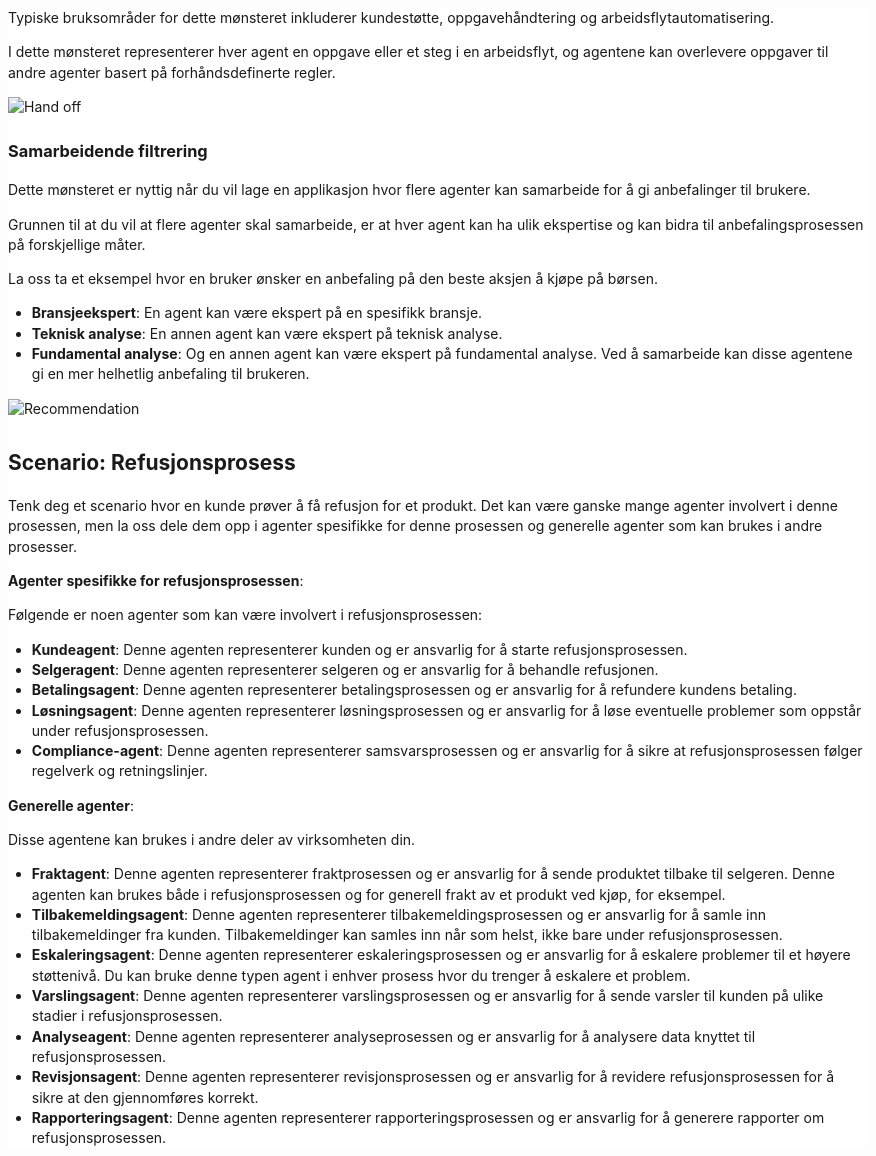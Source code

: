Typiske bruksområder for dette mønsteret inkluderer kundestøtte, oppgavehåndtering og arbeidsflytautomatisering.

I dette mønsteret representerer hver agent en oppgave eller et steg i en arbeidsflyt, og agentene kan overlevere oppgaver til andre agenter basert på forhåndsdefinerte regler.

![Hand off](../../../translated_images/multi-agent-hand-off.4c5fb00ba6f8750a0754bf29d49fa19d578080c61da40416df84d866bcdd87a3.no.png)

### Samarbeidende filtrering

Dette mønsteret er nyttig når du vil lage en applikasjon hvor flere agenter kan samarbeide for å gi anbefalinger til brukere.

Grunnen til at du vil at flere agenter skal samarbeide, er at hver agent kan ha ulik ekspertise og kan bidra til anbefalingsprosessen på forskjellige måter.

La oss ta et eksempel hvor en bruker ønsker en anbefaling på den beste aksjen å kjøpe på børsen.

- **Bransjeekspert**: En agent kan være ekspert på en spesifikk bransje.
- **Teknisk analyse**: En annen agent kan være ekspert på teknisk analyse.
- **Fundamental analyse**: Og en annen agent kan være ekspert på fundamental analyse. Ved å samarbeide kan disse agentene gi en mer helhetlig anbefaling til brukeren.

![Recommendation](../../../translated_images/multi-agent-filtering.d959cb129dc9f60826916f0f12fe7a8339b532f5f236860afb8f16b63ea10dc2.no.png)

## Scenario: Refusjonsprosess

Tenk deg et scenario hvor en kunde prøver å få refusjon for et produkt. Det kan være ganske mange agenter involvert i denne prosessen, men la oss dele dem opp i agenter spesifikke for denne prosessen og generelle agenter som kan brukes i andre prosesser.

**Agenter spesifikke for refusjonsprosessen**:

Følgende er noen agenter som kan være involvert i refusjonsprosessen:

- **Kundeagent**: Denne agenten representerer kunden og er ansvarlig for å starte refusjonsprosessen.
- **Selgeragent**: Denne agenten representerer selgeren og er ansvarlig for å behandle refusjonen.
- **Betalingsagent**: Denne agenten representerer betalingsprosessen og er ansvarlig for å refundere kundens betaling.
- **Løsningsagent**: Denne agenten representerer løsningsprosessen og er ansvarlig for å løse eventuelle problemer som oppstår under refusjonsprosessen.
- **Compliance-agent**: Denne agenten representerer samsvarsprosessen og er ansvarlig for å sikre at refusjonsprosessen følger regelverk og retningslinjer.

**Generelle agenter**:

Disse agentene kan brukes i andre deler av virksomheten din.

- **Fraktagent**: Denne agenten representerer fraktprosessen og er ansvarlig for å sende produktet tilbake til selgeren. Denne agenten kan brukes både i refusjonsprosessen og for generell frakt av et produkt ved kjøp, for eksempel.
- **Tilbakemeldingsagent**: Denne agenten representerer tilbakemeldingsprosessen og er ansvarlig for å samle inn tilbakemeldinger fra kunden. Tilbakemeldinger kan samles inn når som helst, ikke bare under refusjonsprosessen.
- **Eskaleringsagent**: Denne agenten representerer eskaleringsprosessen og er ansvarlig for å eskalere problemer til et høyere støttenivå. Du kan bruke denne typen agent i enhver prosess hvor du trenger å eskalere et problem.
- **Varslingsagent**: Denne agenten representerer varslingsprosessen og er ansvarlig for å sende varsler til kunden på ulike stadier i refusjonsprosessen.
- **Analyseagent**: Denne agenten representerer analyseprosessen og er ansvarlig for å analysere data knyttet til refusjonsprosessen.
- **Revisjonsagent**: Denne agenten representerer revisjonsprosessen og er ansvarlig for å revidere refusjonsprosessen for å sikre at den gjennomføres korrekt.
- **Rapporteringsagent**: Denne agenten representerer rapporteringsprosessen og er ansvarlig for å generere rapporter om refusjonsprosessen.